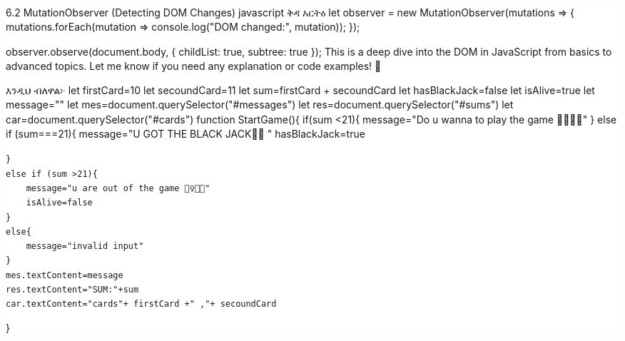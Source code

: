 <script>
    document.getElementById("list").addEventListener("click", function(event) {
        if (event.target.tagName === "LI") {
            alert("You clicked " + event.target.innerText);
        }
    });
</script>
6.2 MutationObserver (Detecting DOM Changes)
javascript
ቅዳ
አርትዕ
let observer = new MutationObserver(mutations => {
    mutations.forEach(mutation => console.log("DOM changed:", mutation));
});

observer.observe(document.body, { childList: true, subtree: true });
This is a deep dive into the DOM in JavaScript from basics to advanced topics. Let me know if you need any explanation or code examples! 🚀







እንዲህ ብለዋል፦
let firstCard=10
let secoundCard=11
let sum=firstCard + secoundCard
let hasBlackJack=false
let isAlive=true
let message=""
let mes=document.querySelector("#messages")
let res=document.querySelector("#sums")
let car=document.querySelector("#cards")
function StartGame(){
    if(sum <21){
        message="Do u wanna to play the game 👩‍🦰👩‍🦰"
    }
    else if (sum===21){
        message="U GOT THE BLACK JACK🎅👸 "
        hasBlackJack=true

  
    }
    else if (sum >21){
        message="u are out of the game 👱‍♀️👨‍🦳"
        isAlive=false
    }
    else{
        message="invalid input"
    }
    mes.textContent=message
    res.textContent="SUM:"+sum
    car.textContent="cards"+ firstCard +" ,"+ secoundCard
}
